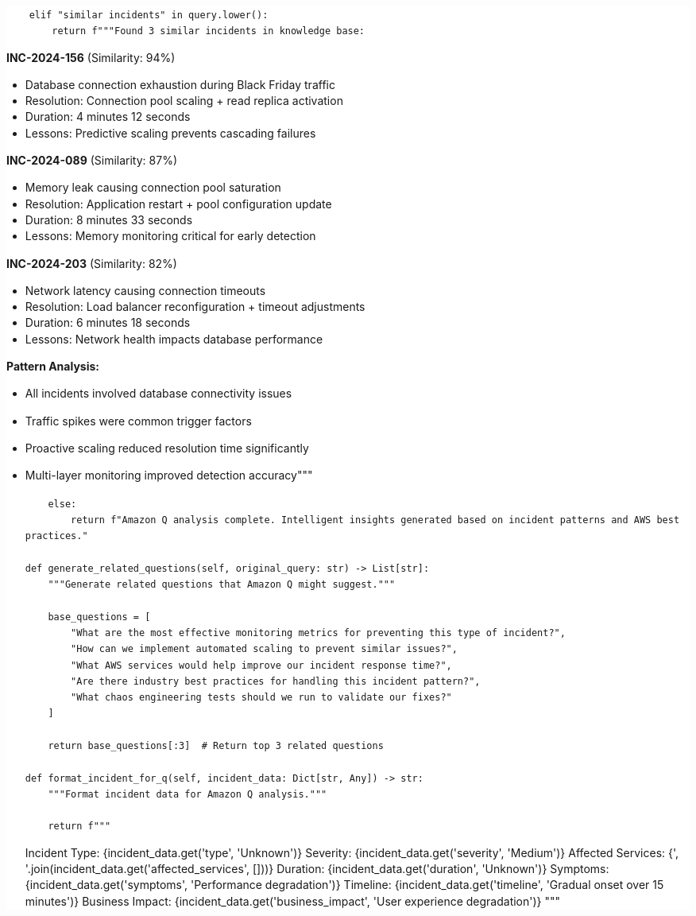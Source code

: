         elif "similar incidents" in query.lower():
            return f"""Found 3 similar incidents in knowledge base:

**INC-2024-156** (Similarity: 94%)

- Database connection exhaustion during Black Friday traffic
- Resolution: Connection pool scaling + read replica activation
- Duration: 4 minutes 12 seconds
- Lessons: Predictive scaling prevents cascading failures

**INC-2024-089** (Similarity: 87%)

- Memory leak causing connection pool saturation
- Resolution: Application restart + pool configuration update
- Duration: 8 minutes 33 seconds
- Lessons: Memory monitoring critical for early detection

**INC-2024-203** (Similarity: 82%)

- Network latency causing connection timeouts
- Resolution: Load balancer reconfiguration + timeout adjustments
- Duration: 6 minutes 18 seconds
- Lessons: Network health impacts database performance

**Pattern Analysis:**

- All incidents involved database connectivity issues
- Traffic spikes were common trigger factors
- Proactive scaling reduced resolution time significantly
- Multi-layer monitoring improved detection accuracy"""

          else:
              return f"Amazon Q analysis complete. Intelligent insights generated based on incident patterns and AWS best practices."

      def generate_related_questions(self, original_query: str) -> List[str]:
          """Generate related questions that Amazon Q might suggest."""

          base_questions = [
              "What are the most effective monitoring metrics for preventing this type of incident?",
              "How can we implement automated scaling to prevent similar issues?",
              "What AWS services would help improve our incident response time?",
              "Are there industry best practices for handling this incident pattern?",
              "What chaos engineering tests should we run to validate our fixes?"
          ]

          return base_questions[:3]  # Return top 3 related questions

      def format_incident_for_q(self, incident_data: Dict[str, Any]) -> str:
          """Format incident data for Amazon Q analysis."""

          return f"""

  Incident Type: {incident_data.get('type', 'Unknown')}
  Severity: {incident_data.get('severity', 'Medium')}
  Affected Services: {', '.join(incident_data.get('affected_services', []))}
  Duration: {incident_data.get('duration', 'Unknown')}
  Symptoms: {incident_data.get('symptoms', 'Performance degradation')}
  Timeline: {incident_data.get('timeline', 'Gradual onset over 15 minutes')}
  Business Impact: {incident_data.get('business_impact', 'User experience degradation')}
  """
